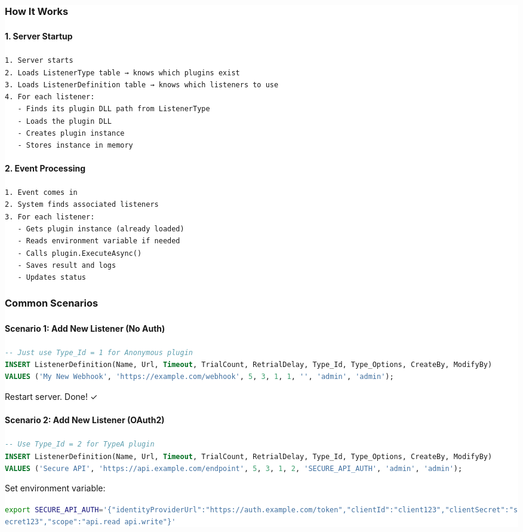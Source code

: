 ### How It Works

#### 1. Server Startup

```
1. Server starts
2. Loads ListenerType table → knows which plugins exist
3. Loads ListenerDefinition table → knows which listeners to use
4. For each listener:
   - Finds its plugin DLL path from ListenerType
   - Loads the plugin DLL
   - Creates plugin instance
   - Stores instance in memory
```

#### 2. Event Processing

```
1. Event comes in
2. System finds associated listeners
3. For each listener:
   - Gets plugin instance (already loaded)
   - Reads environment variable if needed
   - Calls plugin.ExecuteAsync()
   - Saves result and logs
   - Updates status
```

### Common Scenarios

#### Scenario 1: Add New Listener (No Auth)

```sql
-- Just use Type_Id = 1 for Anonymous plugin
INSERT ListenerDefinition(Name, Url, Timeout, TrialCount, RetrialDelay, Type_Id, Type_Options, CreateBy, ModifyBy)
VALUES ('My New Webhook', 'https://example.com/webhook', 5, 3, 1, 1, '', 'admin', 'admin');
```

Restart server. Done! ✓

#### Scenario 2: Add New Listener (OAuth2)

```sql
-- Use Type_Id = 2 for TypeA plugin
INSERT ListenerDefinition(Name, Url, Timeout, TrialCount, RetrialDelay, Type_Id, Type_Options, CreateBy, ModifyBy)
VALUES ('Secure API', 'https://api.example.com/endpoint', 5, 3, 1, 2, 'SECURE_API_AUTH', 'admin', 'admin');
```

Set environment variable:

```bash
export SECURE_API_AUTH='{"identityProviderUrl":"https://auth.example.com/token","clientId":"client123","clientSecret":"secret123","scope":"api.read api.write"}'
```
